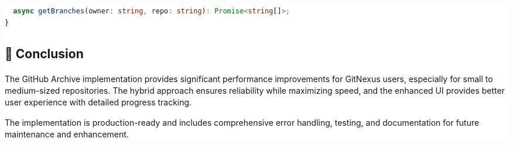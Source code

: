 ```typescript
  async getBranches(owner: string, repo: string): Promise<string[]>;
}
```

## 🎉 Conclusion

The GitHub Archive implementation provides significant performance improvements for GitNexus users, especially for small to medium-sized repositories. The hybrid approach ensures reliability while maximizing speed, and the enhanced UI provides better user experience with detailed progress tracking.

The implementation is production-ready and includes comprehensive error handling, testing, and documentation for future maintenance and enhancement.
